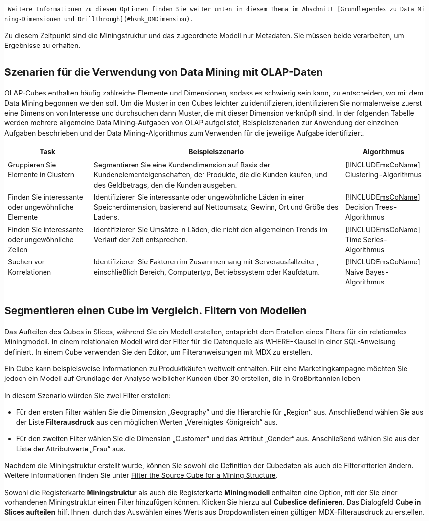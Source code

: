      Weitere Informationen zu diesen Optionen finden Sie weiter unten in diesem Thema im Abschnitt [Grundlegendes zu Data Mining-Dimensionen und Drillthrough](#bkmk_DMDimension).  
  
 Zu diesem Zeitpunkt sind die Miningstruktur und das zugeordnete Modell nur Metadaten. Sie müssen beide verarbeiten, um Ergebnisse zu erhalten.  
  
##  <a name="bkmk_OLAP_Scenarios"></a> Szenarien für die Verwendung von Data Mining mit OLAP-Daten  
 OLAP-Cubes enthalten häufig zahlreiche Elemente und Dimensionen, sodass es schwierig sein kann, zu entscheiden, wo mit dem Data Mining begonnen werden soll. Um die Muster in den Cubes leichter zu identifizieren, identifizieren Sie normalerweise zuerst eine Dimension von Interesse und durchsuchen dann Muster, die mit dieser Dimension verknüpft sind. In der folgenden Tabelle werden mehrere allgemeine Data Mining-Aufgaben von OLAP aufgelistet, Beispielszenarien zur Anwendung der einzelnen Aufgaben beschrieben und der Data Mining-Algorithmus zum Verwenden für die jeweilige Aufgabe identifiziert.  
  
|Task|Beispielszenario|Algorithmus|  
|----------|---------------------|---------------|  
|Gruppieren Sie Elemente in Clustern|Segmentieren Sie eine Kundendimension auf Basis der Kundenelementeigenschaften, der Produkte, die die Kunden kaufen, und des Geldbetrags, den die Kunden ausgeben.|[!INCLUDE[msCoName](../../includes/msconame-md.md)] Clustering-Algorithmus|  
|Finden Sie interessante oder ungewöhnliche Elemente|Identifizieren Sie interessante oder ungewöhnliche Läden in einer Speicherdimension, basierend auf Nettoumsatz, Gewinn, Ort und Größe des Ladens.|[!INCLUDE[msCoName](../../includes/msconame-md.md)] Decision Trees-Algorithmus|  
|Finden Sie interessante oder ungewöhnliche Zellen|Identifizieren Sie Umsätze in Läden, die nicht den allgemeinen Trends im Verlauf der Zeit entsprechen.|[!INCLUDE[msCoName](../../includes/msconame-md.md)] Time Series-Algorithmus|  
|Suchen von Korrelationen|Identifizieren Sie Faktoren im Zusammenhang mit Serverausfallzeiten, einschließlich Bereich, Computertyp, Betriebssystem oder Kaufdatum.|[!INCLUDE[msCoName](../../includes/msconame-md.md)] Naive Bayes-Algorithmus|  
  
##  <a name="bkmk_Filters"></a> Segmentieren einen Cube im Vergleich. Filtern von Modellen  
 Das Aufteilen des Cubes in Slices, während Sie ein Modell erstellen, entspricht dem Erstellen eines Filters für ein relationales Miningmodell. In einem relationalen Modell wird der Filter für die Datenquelle als WHERE-Klausel in einer SQL-Anweisung definiert. In einem Cube verwenden Sie den Editor, um Filteranweisungen mit MDX zu erstellen.  
  
 Ein Cube kann beispielsweise Informationen zu Produktkäufen weltweit enthalten. Für eine Marketingkampagne möchten Sie jedoch ein Modell auf Grundlage der Analyse weiblicher Kunden über 30 erstellen, die in Großbritannien leben.  
  
 In diesem Szenario würden Sie zwei Filter erstellen:  
  
-   Für den ersten Filter wählen Sie die Dimension „Geography“ und die Hierarchie für „Region“ aus. Anschließend wählen Sie aus der Liste **Filterausdruck** aus den möglichen Werten „Vereinigtes Königreich“ aus.  
  
-   Für den zweiten Filter wählen Sie die Dimension „Customer“ und das Attribut „Gender“ aus. Anschließend wählen Sie aus der Liste der Attributwerte „Frau“ aus.  
  
 Nachdem die Miningstruktur erstellt wurde, können Sie sowohl die Definition der Cubedaten als auch die Filterkriterien ändern. Weitere Informationen finden Sie unter [Filter the Source Cube for a Mining Structure](../filter-the-source-cube-for-a-mining-structure.md).  
  
 Sowohl die Registerkarte **Miningstruktur** als auch die Registerkarte **Miningmodell** enthalten eine Option, mit der Sie einer vorhandenen Miningstruktur einen Filter hinzufügen können. Klicken Sie hierzu auf **Cubeslice definieren**. Das Dialogfeld **Cube in Slices aufteilen** hilft Ihnen, durch das Auswählen eines Werts aus Dropdownlisten einen gültigen MDX-Filterausdruck zu erstellen.  
  
